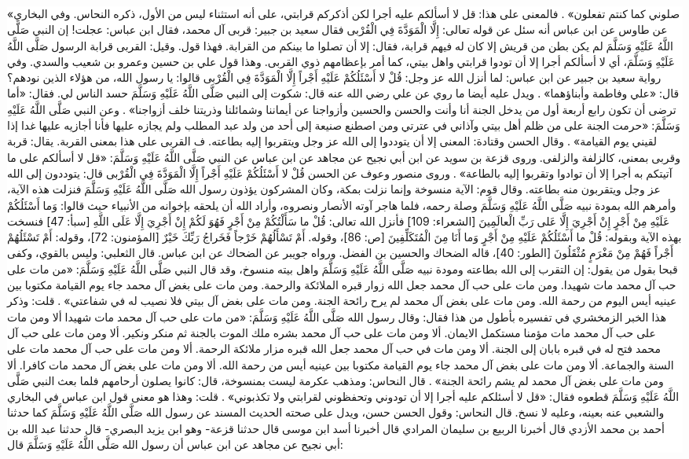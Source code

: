 «صلوني كما كنتم تفعلون»
. فالمعنى على هذا: قل لا أسألكم عليه أجرا لكن أذكركم قرابتي، على أنه استثناء ليس من الأول، ذكره النحاس.
وفي البخاري عن طاوس عن ابن عباس أنه سئل عن قوله تعالى:
إِلَّا الْمَوَدَّةَ فِي الْقُرْبى
فقال سعيد بن جبير: قربى آل محمد، فقال ابن عباس: عجلت! إن النبي صَلَّى اللَّهُ عَلَيْهِ وَسَلَّمَ لم يكن بطن من قريش إلا كان له فيهم قرابة، فقال: إلا أن تصلوا ما بينكم من القرابة. فهذا قول.
وقيل: القربى قرابة الرسول صَلَّى اللَّهُ عَلَيْهِ وَسَلَّمَ، أي لا أسألكم أجرا إلا أن تودوا قرابتي واهل بيتي، كما أمر بإعظامهم ذوي القربى. وهذا قول علي بن حسين وعمرو بن شعيب والسدي.
وفي رواية سعيد بن جبير عن ابن عباس: لما أنزل الله عز وجل:
قُلْ لا أَسْئَلُكُمْ عَلَيْهِ أَجْراً إِلَّا الْمَوَدَّةَ فِي الْقُرْبى
قالوا: يا رسول الله، من هؤلاء الذين نودهم؟ قال:
«علي وفاطمة وأبناؤهما»
. ويدل عليه أيضا ما روي عن علي رضي الله عنه قال: شكوت إلى النبي صَلَّى اللَّهُ عَلَيْهِ وَسَلَّمَ حسد الناس لي. فقال:
«أما ترضى أن تكون رابع أربعة أول من يدخل الجنة أنا وأنت والحسن والحسين وأزواجنا عن أيماننا وشمائلنا وذريتنا خلف أزواجنا»
. وعن النبي صَلَّى اللَّهُ عَلَيْهِ وَسَلَّمَ:
«حرمت الجنة على من ظلم أهل بيتي وآذاني في عترتي ومن اصطنع صنيعة إلى أحد من ولد عبد المطلب ولم يجازه عليها فأنا أجازيه عليها غدا إذا لقيني يوم القيامة»
.
وقال الحسن وقتادة: المعنى إلا أن يتوددوا إلى الله عز وجل ويتقربوا إليه بطاعته. ف
القربى
على هذا بمعنى القربة. يقال: قربة وقربى بمعنى، كالزلفة والزلفى.
وروى قزعة بن سويد عن ابن أبي نجيح عن مجاهد عن ابن عباس عن النبي صَلَّى اللَّهُ عَلَيْهِ وَسَلَّمَ:
«قل لا أسألكم على ما آتيتكم به أجرا إلا أن توادوا وتقربوا إليه بالطاعة»
.
وروى منصور وعوف عن الحسن
قُلْ لا أَسْئَلُكُمْ عَلَيْهِ أَجْراً إِلَّا الْمَوَدَّةَ فِي الْقُرْبى
قال: يتوددون إلى الله عز وجل ويتقربون منه بطاعته.
وقال قوم: الآية منسوخة وإنما نزلت بمكة، وكان المشركون يؤذون رسول الله صَلَّى اللَّهُ عَلَيْهِ وَسَلَّمَ فنزلت هذه الآية، وأمرهم الله بمودة نبيه صَلَّى اللَّهُ عَلَيْهِ وَسَلَّمَ وصلة رحمه، فلما هاجر آوته الأنصار ونصروه، وأراد الله أن يلحقه بإخوانه من الأنبياء حيث قالوا:
وَما أَسْئَلُكُمْ عَلَيْهِ مِنْ أَجْرٍ إِنْ أَجْرِيَ إِلَّا عَلى رَبِّ الْعالَمِينَ
[الشعراء: 109] فأنزل الله تعالى:
قُلْ ما سَأَلْتُكُمْ مِنْ أَجْرٍ فَهُوَ لَكُمْ إِنْ أَجْرِيَ إِلَّا عَلَى اللَّهِ
[سبأ: 47] فنسخت بهذه الآية وبقوله:
قُلْ ما أَسْئَلُكُمْ عَلَيْهِ مِنْ أَجْرٍ وَما أَنَا مِنَ الْمُتَكَلِّفِينَ
[ص: 86]، وقوله.
أَمْ تَسْأَلُهُمْ خَرْجاً فَخَراجُ رَبِّكَ خَيْرٌ
[المؤمنون: 72]، وقوله:
أَمْ تَسْئَلُهُمْ أَجْراً فَهُمْ مِنْ مَغْرَمٍ مُثْقَلُونَ
[الطور: 40]، قاله الضحاك والحسين بن الفضل. ورواه جويبر عن الضحاك عن ابن عباس. قال الثعلبي: وليس بالقوي، وكفى قبحا بقول من يقول: إن التقرب إلى الله بطاعته ومودة نبيه صَلَّى اللَّهُ عَلَيْهِ وَسَلَّمَ واهل بيته منسوخ، وقد قال النبي صَلَّى اللَّهُ عَلَيْهِ وَسَلَّمَ:
«من مات على حب آل محمد مات شهيدا. ومن مات على حب آل محمد جعل الله زوار قبره الملائكة والرحمة. ومن مات على بغض آل محمد جاء يوم القيامة مكتوبا بين عينيه أيس اليوم من رحمة الله. ومن مات على بغض آل محمد لم يرح رائحة الجنة. ومن مات على بغض آل بيتي فلا نصيب له في شفاعتي»
. قلت: وذكر هذا الخبر الزمخشري في تفسيره بأطول من هذا فقال: وقال رسول الله صَلَّى اللَّهُ عَلَيْهِ وَسَلَّمَ:
«من مات على حب آل محمد مات شهيدا ألا ومن مات على حب آل محمد مات مؤمنا مستكمل الايمان. ألا ومن مات على حب آل محمد بشره ملك الموت بالجنة ثم منكر ونكير. ألا ومن مات على حب آل محمد فتح له في قبره بابان إلى الجنة. ألا ومن مات في حب آل محمد جعل الله قبره مزار ملائكة الرحمة. ألا ومن مات على حب آل محمد مات على السنة والجماعة. ألا ومن مات على بغض آل محمد جاء يوم القيامة مكتوبا بين عينيه أيس من رحمة الله. ألا ومن مات على بغض آل محمد مات كافرا. ألا ومن مات على بغض آل محمد لم يشم رائحة الجنة»
. قال النحاس: ومذهب عكرمة ليست بمنسوخة، قال: كانوا يصلون أرحامهم فلما بعث النبي صَلَّى اللَّهُ عَلَيْهِ وَسَلَّمَ قطعوه فقال:
«قل لا أسئلكم عليه أجرا إلا أن تودوني وتحفظوني لقرابتي ولا تكذبوني»
. قلت: وهذا هو معنى قول ابن عباس في البخاري والشعبي عنه بعينه، وعليه لا نسخ. قال النحاس: وقول الحسن حسن، ويدل على صحته الحديث المسند عن رسول الله صَلَّى اللَّهُ عَلَيْهِ وَسَلَّمَ كما حدثنا أحمد بن محمد الأزدي قال أخبرنا الربيع بن سليمان المرادي قال أخبرنا أسد ابن موسى قال حدثنا قزعة- وهو ابن يزيد البصري- قال حدثنا عبد الله بن أبي نجيح عن مجاهد عن ابن عباس أن رسول الله صَلَّى اللَّهُ عَلَيْهِ وَسَلَّمَ قال: